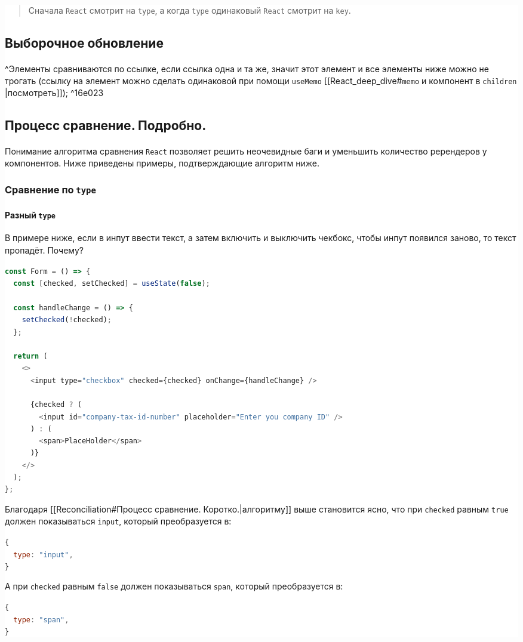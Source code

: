 > Сначала `React` смотрит на `type`, а когда `type` одинаковый `React` смотрит на `key`.

## Выборочное обновление

^Элементы сравниваются по ссылке, если ссылка одна и та же, значит этот элемент и все элементы ниже можно не трогать (ссылку на элемент можно сделать одинаковой при помощи `useMemo` [[React_deep_dive#`memo` и компонент в `children`|посмотреть]]); ^16e023

## Процесс сравнение. Подробно.

Понимание алгоритма сравнения `React` позволяет решить неочевидные баги и уменьшить количество ререндеров у компонентов. Ниже приведены примеры, подтверждающие алгоритм ниже.

### Сравнение по `type`

#### Разный `type`

В примере ниже, если в инпут ввести текст, а затем включить и выключить чекбокс, чтобы инпут появился заново, то текст пропадёт. Почему?

```js
const Form = () => {
  const [checked, setChecked] = useState(false);

  const handleChange = () => {
    setChecked(!checked);
  };

  return (
    <>
      <input type="checkbox" checked={checked} onChange={handleChange} />
      
      {checked ? (
        <input id="company-tax-id-number" placeholder="Enter you company ID" />
      ) : (
        <span>PlaceHolder</span>
      )}
    </>
  );
};
```

Благодаря [[Reconciliation#Процесс сравнение. Коротко.|алгоритму]] выше становится ясно, что при `checked` равным `true` должен показываться `input`, который преобразуется в:

```js
{
  type: "input",
}
```

А при `checked` равным `false` должен показываться `span`, который преобразуется в:

```js
{
  type: "span",
}
```
